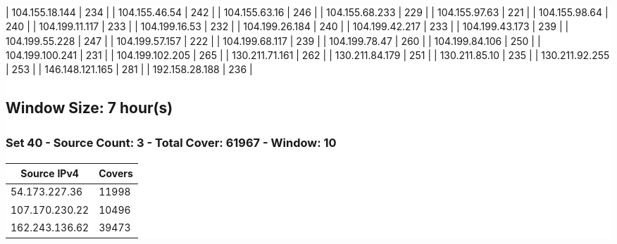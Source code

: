 | 104.155.18.144 | 234 |
| 104.155.46.54 | 242 |
| 104.155.63.16 | 246 |
| 104.155.68.233 | 229 |
| 104.155.97.63 | 221 |
| 104.155.98.64 | 240 |
| 104.199.11.117 | 233 |
| 104.199.16.53 | 232 |
| 104.199.26.184 | 240 |
| 104.199.42.217 | 233 |
| 104.199.43.173 | 239 |
| 104.199.55.228 | 247 |
| 104.199.57.157 | 222 |
| 104.199.68.117 | 239 |
| 104.199.78.47 | 260 |
| 104.199.84.106 | 250 |
| 104.199.100.241 | 231 |
| 104.199.102.205 | 265 |
| 130.211.71.161 | 262 |
| 130.211.84.179 | 251 |
| 130.211.85.10 | 235 |
| 130.211.92.255 | 253 |
| 146.148.121.165 | 281 |
| 192.158.28.188 | 236 |

## Window Size: 7 hour(s)

### Set 40 - Source Count: 3 - Total Cover: 61967 - Window: 10

| Source IPv4 | Covers |
| --- | --- |
| 54.173.227.36 | 11998 |
| 107.170.230.22 | 10496 |
| 162.243.136.62 | 39473 |
